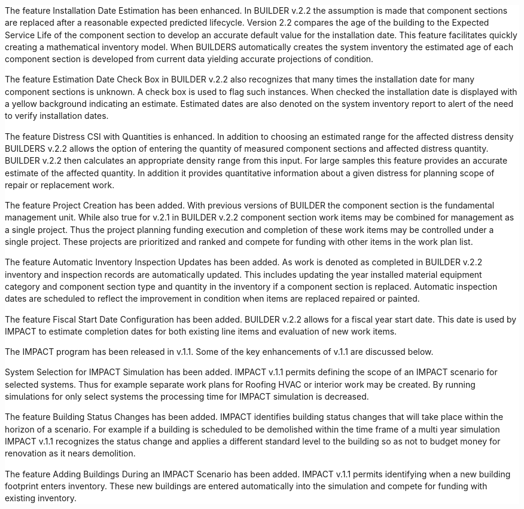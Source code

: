 The feature Installation Date Estimation has been enhanced. In BUILDER v.2.2 the assumption is made that component sections are replaced after a reasonable expected predicted lifecycle. Version 2.2 compares the age of the building to the Expected Service Life of the component section to develop an accurate default value for the installation date. This feature facilitates quickly creating a mathematical inventory model. When BUILDERS automatically creates the system inventory the estimated age of each component section is developed from current data yielding accurate projections of condition.

The feature Estimation Date Check Box in BUILDER v.2.2 also recognizes that many times the installation date for many component sections is unknown. A check box is used to flag such instances. When checked the installation date is displayed with a yellow background indicating an estimate. Estimated dates are also denoted on the system inventory report to alert of the need to verify installation dates.

The feature Distress CSI with Quantities is enhanced. In addition to choosing an estimated range for the affected distress density BUILDERS v.2.2 allows the option of entering the quantity of measured component sections and affected distress quantity. BUILDER v.2.2 then calculates an appropriate density range from this input. For large samples this feature provides an accurate estimate of the affected quantity. In addition it provides quantitative information about a given distress for planning scope of repair or replacement work.

The feature Project Creation has been added. With previous versions of BUILDER the component section is the fundamental management unit. While also true for v.2.1 in BUILDER v.2.2 component section work items may be combined for management as a single project. Thus the project planning funding execution and completion of these work items may be controlled under a single project. These projects are prioritized and ranked and compete for funding with other items in the work plan list.

The feature Automatic Inventory Inspection Updates has been added. As work is denoted as completed in BUILDER v.2.2 inventory and inspection records are automatically updated. This includes updating the year installed material equipment category and component section type and quantity in the inventory if a component section is replaced. Automatic inspection dates are scheduled to reflect the improvement in condition when items are replaced repaired or painted.

The feature Fiscal Start Date Configuration has been added. BUILDER v.2.2 allows for a fiscal year start date. This date is used by IMPACT to estimate completion dates for both existing line items and evaluation of new work items.

The IMPACT program has been released in v.1.1. Some of the key enhancements of v.1.1 are discussed below.

System Selection for IMPACT Simulation has been added. IMPACT v.1.1 permits defining the scope of an IMPACT scenario for selected systems. Thus for example separate work plans for Roofing HVAC or interior work may be created. By running simulations for only select systems the processing time for IMPACT simulation is decreased.

The feature Building Status Changes has been added. IMPACT identifies building status changes that will take place within the horizon of a scenario. For example if a building is scheduled to be demolished within the time frame of a multi year simulation IMPACT v.1.1 recognizes the status change and applies a different standard level to the building so as not to budget money for renovation as it nears demolition.

The feature Adding Buildings During an IMPACT Scenario has been added. IMPACT v.1.1 permits identifying when a new building footprint enters inventory. These new buildings are entered automatically into the simulation and compete for funding with existing inventory.
